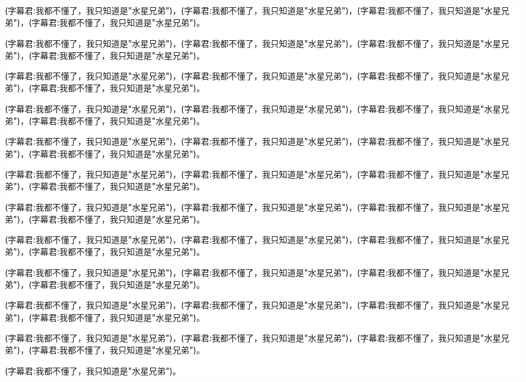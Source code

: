 (字幕君:我都不懂了，我只知道是"水星兄弟")，(字幕君:我都不懂了，我只知道是"水星兄弟")，(字幕君:我都不懂了，我只知道是"水星兄弟")，(字幕君:我都不懂了，我只知道是"水星兄弟")。

(字幕君:我都不懂了，我只知道是"水星兄弟")，(字幕君:我都不懂了，我只知道是"水星兄弟")，(字幕君:我都不懂了，我只知道是"水星兄弟")，(字幕君:我都不懂了，我只知道是"水星兄弟")。

(字幕君:我都不懂了，我只知道是"水星兄弟")，(字幕君:我都不懂了，我只知道是"水星兄弟")，(字幕君:我都不懂了，我只知道是"水星兄弟")，(字幕君:我都不懂了，我只知道是"水星兄弟")。

(字幕君:我都不懂了，我只知道是"水星兄弟")，(字幕君:我都不懂了，我只知道是"水星兄弟")，(字幕君:我都不懂了，我只知道是"水星兄弟")，(字幕君:我都不懂了，我只知道是"水星兄弟")。

(字幕君:我都不懂了，我只知道是"水星兄弟")，(字幕君:我都不懂了，我只知道是"水星兄弟")，(字幕君:我都不懂了，我只知道是"水星兄弟")，(字幕君:我都不懂了，我只知道是"水星兄弟")。

(字幕君:我都不懂了，我只知道是"水星兄弟")，(字幕君:我都不懂了，我只知道是"水星兄弟")，(字幕君:我都不懂了，我只知道是"水星兄弟")，(字幕君:我都不懂了，我只知道是"水星兄弟")。

(字幕君:我都不懂了，我只知道是"水星兄弟")，(字幕君:我都不懂了，我只知道是"水星兄弟")，(字幕君:我都不懂了，我只知道是"水星兄弟")，(字幕君:我都不懂了，我只知道是"水星兄弟")。

(字幕君:我都不懂了，我只知道是"水星兄弟")，(字幕君:我都不懂了，我只知道是"水星兄弟")，(字幕君:我都不懂了，我只知道是"水星兄弟")，(字幕君:我都不懂了，我只知道是"水星兄弟")。

(字幕君:我都不懂了，我只知道是"水星兄弟")，(字幕君:我都不懂了，我只知道是"水星兄弟")，(字幕君:我都不懂了，我只知道是"水星兄弟")，(字幕君:我都不懂了，我只知道是"水星兄弟")。

(字幕君:我都不懂了，我只知道是"水星兄弟")，(字幕君:我都不懂了，我只知道是"水星兄弟")，(字幕君:我都不懂了，我只知道是"水星兄弟")，(字幕君:我都不懂了，我只知道是"水星兄弟")。

(字幕君:我都不懂了，我只知道是"水星兄弟")，(字幕君:我都不懂了，我只知道是"水星兄弟")，(字幕君:我都不懂了，我只知道是"水星兄弟")，(字幕君:我都不懂了，我只知道是"水星兄弟")。

(字幕君:我都不懂了，我只知道是"水星兄弟")。